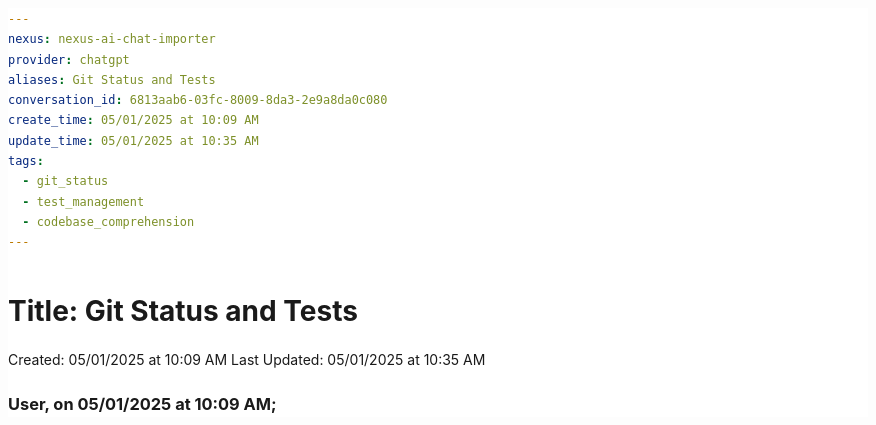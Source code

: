 ```yaml
---
nexus: nexus-ai-chat-importer
provider: chatgpt
aliases: Git Status and Tests
conversation_id: 6813aab6-03fc-8009-8da3-2e9a8da0c080
create_time: 05/01/2025 at 10:09 AM
update_time: 05/01/2025 at 10:35 AM
tags:
  - git_status
  - test_management
  - codebase_comprehension
---
```


# Title: Git Status and Tests

Created: 05/01/2025 at 10:09 AM
Last Updated: 05/01/2025 at 10:35 AM


### User, on 05/01/2025 at 10:09 AM;